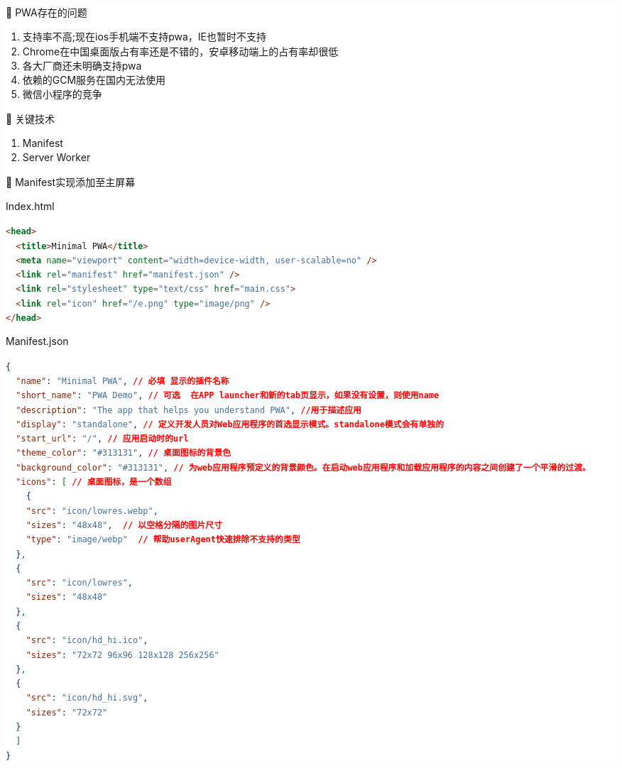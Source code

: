 🍊 PWA存在的问题

1. 支持率不高;现在ios手机端不支持pwa，IE也暂时不支持
2. Chrome在中国桌面版占有率还是不错的，安卓移动端上的占有率却很低
3. 各大厂商还未明确支持pwa
4. 依赖的GCM服务在国内无法使用
5. 微信小程序的竞争

🍊 关键技术

1. Manifest
2. Server Worker

🍊 Manifest实现添加至主屏幕

Index.html

```html
<head>
  <title>Minimal PWA</title>
  <meta name="viewport" content="width=device-width, user-scalable=no" />
  <link rel="manifest" href="manifest.json" />
  <link rel="stylesheet" type="text/css" href="main.css">
  <link rel="icon" href="/e.png" type="image/png" />
</head>
```

Manifest.json

```json
{
  "name": "Minimal PWA", // 必填 显示的插件名称
  "short_name": "PWA Demo", // 可选  在APP launcher和新的tab页显示，如果没有设置，则使用name
  "description": "The app that helps you understand PWA", //用于描述应用
  "display": "standalone", // 定义开发人员对Web应用程序的首选显示模式。standalone模式会有单独的
  "start_url": "/", // 应用启动时的url
  "theme_color": "#313131", // 桌面图标的背景色
  "background_color": "#313131", // 为web应用程序预定义的背景颜色。在启动web应用程序和加载应用程序的内容之间创建了一个平滑的过渡。
  "icons": [ // 桌面图标，是一个数组
    {
    "src": "icon/lowres.webp",
    "sizes": "48x48",  // 以空格分隔的图片尺寸
    "type": "image/webp"  // 帮助userAgent快速排除不支持的类型
  },
  {
    "src": "icon/lowres",
    "sizes": "48x48"
  },
  {
    "src": "icon/hd_hi.ico",
    "sizes": "72x72 96x96 128x128 256x256"
  },
  {
    "src": "icon/hd_hi.svg",
    "sizes": "72x72"
  }
  ]
}
```
